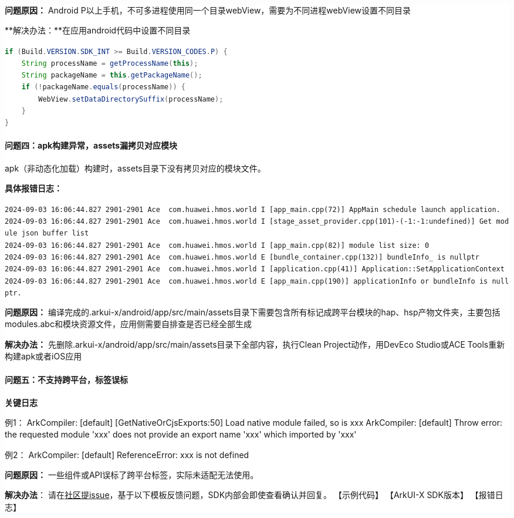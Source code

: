 **问题原因：**
Android P以上手机，不可多进程使用同一个目录webView，需要为不同进程webView设置不同目录

**解决办法：**在应用android代码中设置不同目录

```java
if (Build.VERSION.SDK_INT >= Build.VERSION_CODES.P) {
    String processName = getProcessName(this);
    String packageName = this.getPackageName();
    if (!packageName.equals(processName)) {
        WebView.setDataDirectorySuffix(processName);
    }
}
```

#### **问题四：apk构建异常，assets漏拷贝对应模块**

apk（非动态化加载）构建时，assets目录下没有拷贝对应的模块文件。

**具体报错日志：**

```shell
2024-09-03 16:06:44.827 2901-2901 Ace  com.huawei.hmos.world I [app_main.cpp(72)] AppMain schedule launch application.
2024-09-03 16:06:44.827 2901-2901 Ace  com.huawei.hmos.world I [stage_asset_provider.cpp(101)-(-1:-1:undefined)] Get module json buffer list
2024-09-03 16:06:44.827 2901-2901 Ace  com.huawei.hmos.world I [app_main.cpp(82)] module list size: 0
2024-09-03 16:06:44.827 2901-2901 Ace  com.huawei.hmos.world E [bundle_container.cpp(132)] bundleInfo_ is nullptr
2024-09-03 16:06:44.827 2901-2901 Ace  com.huawei.hmos.world I [application.cpp(41)] Application::SetApplicationContext
2024-09-03 16:06:44.827 2901-2901 Ace  com.huawei.hmos.world E [app_main.cpp(190)] applicationInfo or bundleInfo is nullptr.
```

**问题原因：**
编译完成的.arkui-x/android/app/src/main/assets目录下需要包含所有标记成跨平台模块的hap、hsp产物文件夹，主要包括modules.abc和模块资源文件，应用侧需要自排查是否已经全部生成

**解决办法：**
先删除.arkui-x/android/app/src/main/assets目录下全部内容，执行Clean Project动作，用DevEco Studio或ACE Tools重新构建apk或者iOS应用


#### **问题五：不支持跨平台，标签误标**

**关键日志**

例1：
ArkCompiler: [default] [GetNativeOrCjsExports:50] Load native module failed, so is xxx
ArkCompiler: [default] Throw error: the requested module 'xxx' does not provide an export name 'xxx' which imported by 'xxx'

例2：
ArkCompiler: [default] ReferenceError: xxx is not defined

**问题原因：**
一些组件或API误标了跨平台标签，实际未适配无法使用。

**解决办法**：
请在[社区提issue](https://gitcode.com/org/arkui-x/issues)，基于以下模板反馈问题，SDK内部会即使查看确认并回复。
【示例代码】
【ArkUI-X SDK版本】
【报错日志】



  
